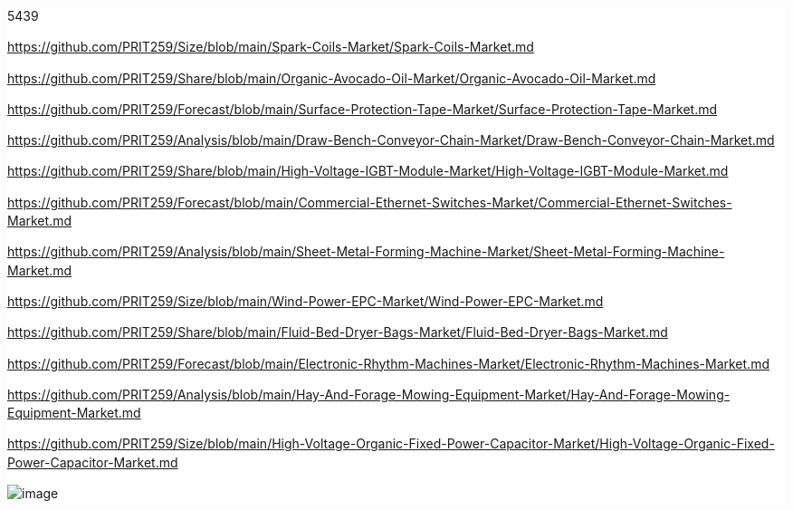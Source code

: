 5439</p><p><a href="https://github.com/PRIT259/Size/blob/main/Spark-Coils-Market/Spark-Coils-Market.md">https://github.com/PRIT259/Size/blob/main/Spark-Coils-Market/Spark-Coils-Market.md</a></p><p><a href="https://github.com/PRIT259/Share/blob/main/Organic-Avocado-Oil-Market/Organic-Avocado-Oil-Market.md">https://github.com/PRIT259/Share/blob/main/Organic-Avocado-Oil-Market/Organic-Avocado-Oil-Market.md</a></p><p><a href="https://github.com/PRIT259/Forecast/blob/main/Surface-Protection-Tape-Market/Surface-Protection-Tape-Market.md">https://github.com/PRIT259/Forecast/blob/main/Surface-Protection-Tape-Market/Surface-Protection-Tape-Market.md</a></p><p><a href="https://github.com/PRIT259/Analysis/blob/main/Draw-Bench-Conveyor-Chain-Market/Draw-Bench-Conveyor-Chain-Market.md">https://github.com/PRIT259/Analysis/blob/main/Draw-Bench-Conveyor-Chain-Market/Draw-Bench-Conveyor-Chain-Market.md</a></p><p><a href="https://github.com/PRIT259/Share/blob/main/High-Voltage-IGBT-Module-Market/High-Voltage-IGBT-Module-Market.md">https://github.com/PRIT259/Share/blob/main/High-Voltage-IGBT-Module-Market/High-Voltage-IGBT-Module-Market.md</a></p><p><a href="https://github.com/PRIT259/Forecast/blob/main/Commercial-Ethernet-Switches-Market/Commercial-Ethernet-Switches-Market.md">https://github.com/PRIT259/Forecast/blob/main/Commercial-Ethernet-Switches-Market/Commercial-Ethernet-Switches-Market.md</a></p><p><a href="https://github.com/PRIT259/Analysis/blob/main/Sheet-Metal-Forming-Machine-Market/Sheet-Metal-Forming-Machine-Market.md">https://github.com/PRIT259/Analysis/blob/main/Sheet-Metal-Forming-Machine-Market/Sheet-Metal-Forming-Machine-Market.md</a></p><p><a href="https://github.com/PRIT259/Size/blob/main/Wind-Power-EPC-Market/Wind-Power-EPC-Market.md">https://github.com/PRIT259/Size/blob/main/Wind-Power-EPC-Market/Wind-Power-EPC-Market.md</a></p><p><a href="https://github.com/PRIT259/Share/blob/main/Fluid-Bed-Dryer-Bags-Market/Fluid-Bed-Dryer-Bags-Market.md">https://github.com/PRIT259/Share/blob/main/Fluid-Bed-Dryer-Bags-Market/Fluid-Bed-Dryer-Bags-Market.md</a></p><p><a href="https://github.com/PRIT259/Forecast/blob/main/Electronic-Rhythm-Machines-Market/Electronic-Rhythm-Machines-Market.md">https://github.com/PRIT259/Forecast/blob/main/Electronic-Rhythm-Machines-Market/Electronic-Rhythm-Machines-Market.md</a></p><p><a href="https://github.com/PRIT259/Analysis/blob/main/Hay-And-Forage-Mowing-Equipment-Market/Hay-And-Forage-Mowing-Equipment-Market.md">https://github.com/PRIT259/Analysis/blob/main/Hay-And-Forage-Mowing-Equipment-Market/Hay-And-Forage-Mowing-Equipment-Market.md</a></p><p><a href="https://github.com/PRIT259/Size/blob/main/High-Voltage-Organic-Fixed-Power-Capacitor-Market/High-Voltage-Organic-Fixed-Power-Capacitor-Market.md">https://github.com/PRIT259/Size/blob/main/High-Voltage-Organic-Fixed-Power-Capacitor-Market/High-Voltage-Organic-Fixed-Power-Capacitor-Market.md</a></p>
![image](https://github.com/user-attachments/assets/fcaf1ca1-7a9f-4fc6-aedb-2d942448d269)

